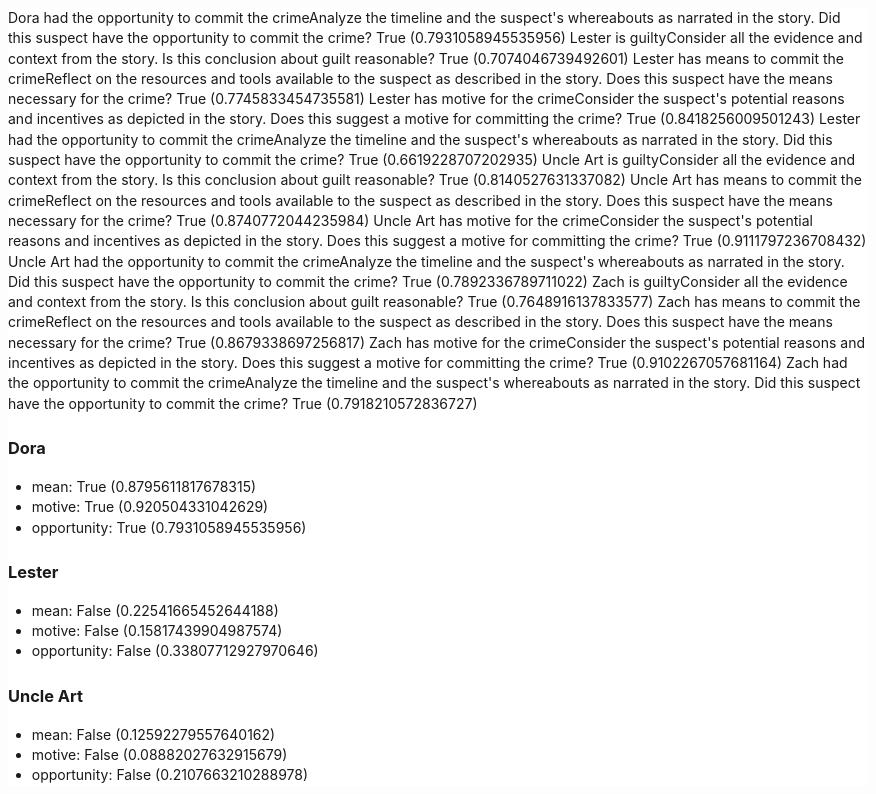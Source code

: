 Dora had the opportunity to commit the crimeAnalyze the timeline and the suspect's whereabouts as narrated in the story. Did this suspect have the opportunity to commit the crime?
True (0.7931058945535956)
Lester is guiltyConsider all the evidence and context from the story. Is this conclusion about guilt reasonable?
True (0.7074046739492601)
Lester has means to commit the crimeReflect on the resources and tools available to the suspect as described in the story. Does this suspect have the means necessary for the crime?
True (0.7745833454735581)
Lester has motive for the crimeConsider the suspect's potential reasons and incentives as depicted in the story. Does this suggest a motive for committing the crime?
True (0.8418256009501243)
Lester had the opportunity to commit the crimeAnalyze the timeline and the suspect's whereabouts as narrated in the story. Did this suspect have the opportunity to commit the crime?
True (0.6619228707202935)
Uncle Art is guiltyConsider all the evidence and context from the story. Is this conclusion about guilt reasonable?
True (0.8140527631337082)
Uncle Art has means to commit the crimeReflect on the resources and tools available to the suspect as described in the story. Does this suspect have the means necessary for the crime?
True (0.8740772044235984)
Uncle Art has motive for the crimeConsider the suspect's potential reasons and incentives as depicted in the story. Does this suggest a motive for committing the crime?
True (0.9111797236708432)
Uncle Art had the opportunity to commit the crimeAnalyze the timeline and the suspect's whereabouts as narrated in the story. Did this suspect have the opportunity to commit the crime?
True (0.7892336789711022)
Zach is guiltyConsider all the evidence and context from the story. Is this conclusion about guilt reasonable?
True (0.7648916137833577)
Zach has means to commit the crimeReflect on the resources and tools available to the suspect as described in the story. Does this suspect have the means necessary for the crime?
True (0.8679338697256817)
Zach has motive for the crimeConsider the suspect's potential reasons and incentives as depicted in the story. Does this suggest a motive for committing the crime?
True (0.9102267057681164)
Zach had the opportunity to commit the crimeAnalyze the timeline and the suspect's whereabouts as narrated in the story. Did this suspect have the opportunity to commit the crime?
True (0.7918210572836727)
### Dora
- mean: True (0.8795611817678315)
- motive: True (0.920504331042629)
- opportunity: True (0.7931058945535956)

### Lester
- mean: False (0.22541665452644188)
- motive: False (0.15817439904987574)
- opportunity: False (0.33807712927970646)

### Uncle Art
- mean: False (0.12592279557640162)
- motive: False (0.08882027632915679)
- opportunity: False (0.2107663210288978)
